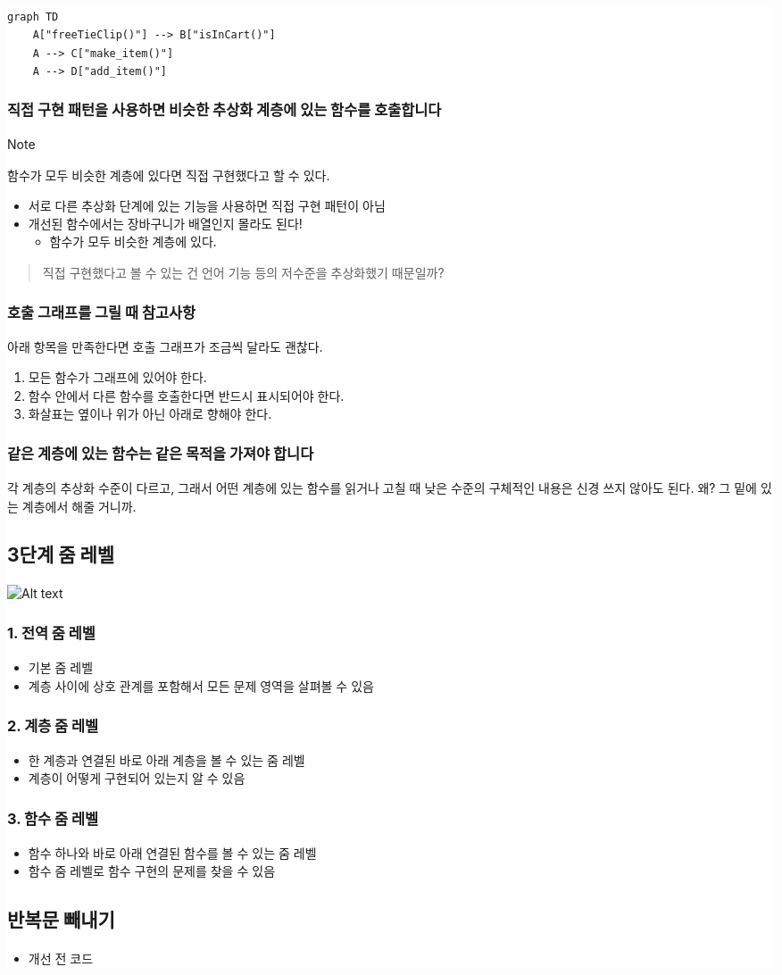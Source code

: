 ```mermaid
graph TD
    A["freeTieClip()"] --> B["isInCart()"]
    A --> C["make_item()"]
    A --> D["add_item()"]
```

### 직접 구현 패턴을 사용하면 비슷한 추상화 계층에 있는 함수를 호출합니다

> [!NOTE]
> 함수가 모두 비슷한 계층에 있다면 직접 구현했다고 할 수 있다.

- 서로 다른 추상화 단계에 있는 기능을 사용하면 직접 구현 패턴이 아님
- 개선된 함수에서는 장바구니가 배열인지 몰라도 된다!
  - 함수가 모두 비슷한 계층에 있다.

> 직접 구현했다고 볼 수 있는 건 언어 기능 등의 저수준을 추상화했기 때문일까?

### 호출 그래프를 그릴 때 참고사항

아래 항목을 만족한다면 호출 그래프가 조금씩 달라도 괜찮다.

1. 모든 함수가 그래프에 있어야 한다.
2. 함수 안에서 다른 함수를 호출한다면 반드시 표시되어야 한다.
3. 화살표는 옆이나 위가 아닌 아래로 향해야 한다.

### 같은 계층에 있는 함수는 같은 목적을 가져야 합니다

각 계층의 추상화 수준이 다르고, 그래서 어떤 계층에 있는 함수를 읽거나 고칠 때 낮은 수준의 구체적인 내용은 신경 쓰지 않아도 된다. 왜? 그 밑에 있는 계층에서 해줄 거니까.

## 3단계 줌 레벨

![Alt text](https://drek4537l1klr.cloudfront.net/normand/Figures/f0185-01.jpg)

### 1. 전역 줌 레벨

- 기본 줌 레벨
- 계층 사이에 상호 관계를 포함해서 모든 문제 영역을 살펴볼 수 있음

### 2. 계층 줌 레벨

- 한 계층과 연결된 바로 아래 계층을 볼 수 있는 줌 레벨
- 계층이 어떻게 구현되어 있는지 알 수 있음

### 3. 함수 줌 레벨

- 함수 하나와 바로 아래 연결된 함수를 볼 수 있는 줌 레벨
- 함수 줌 레벨로 함수 구현의 문제를 찾을 수 있음

## 반복문 빼내기

- 개선 전 코드

